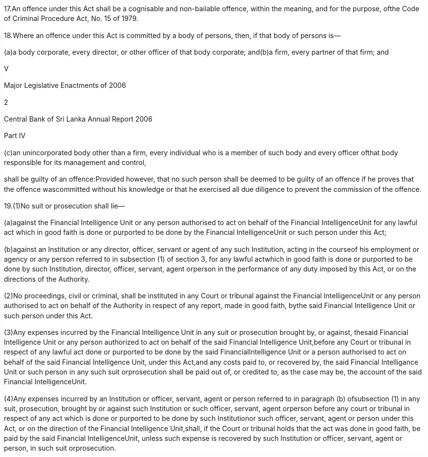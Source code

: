 17.An offence under this Act shall be a cognisable and non-bailable offence, within the meaning, and for the purpose, ofthe Code of Criminal Procedure Act, No. 15 of 1979.

18.Where an offence under this Act is committed by a body of persons, then, if that body of persons is—

(a)a body corporate, every director, or other officer of that body corporate; and(b)a firm, every partner of that firm; and

V

Major Legislative Enactments of 2006

2

Central Bank of Sri Lanka Annual Report 2006

Part IV

(c)an unincorporated body other than a firm, every individual who is a member of such body and every officer ofthat body responsible for its management and control,

shall be guilty of an offence:Provided however, that no such person shall be deemed to be guilty of an offence if he proves that the offence wascommitted without his knowledge or that he exercised all due diligence to prevent the commission of the offence.

19.(1)No suit or prosecution shall lie—

(a)against the Financial Intelligence Unit or any person authorised to act on behalf of the Financial IntelligenceUnit for any lawful act which in good faith is done or purported to be done by the Financial IntelligenceUnit or such person under this Act;

(b)against an Institution or any director, officer, servant or agent of any such Institution, acting in the courseof his employment or agency or any person referred to in subsection (1) of section 3, for any lawful actwhich in good faith is done or purported to be done by such Institution, director, officer, servant, agent orperson in the performance of any duty imposed by this Act, or on the directions of the Authority.

(2)No proceedings, civil or criminal, shall be instituted in any Court or tribunal against the Financial IntelligenceUnit or any person authorised to act on behalf of the Authority in respect of any report, made in good faith, bythe said Financial Intelligence Unit or such person under this Act.

(3)Any expenses incurred by the Financial Intelligence Unit in any suit or prosecution brought by, or against, thesaid Financial Intelligence Unit or any person authorized to act on behalf of the said Financial Intelligence Unit,before any Court or tribunal in respect of any lawful act done or purported to be done by the said FinancialIntelligence Unit or a person authorised to act on behalf of the said Financial Intelligence Unit, under this Act,and any costs paid to, or recovered by, the said Financial Intelligance Unit or such person in any such suit orprosecution shall be paid out of, or credited to, as the case may be, the account of the said Financial IntelligenceUnit.

(4)Any expenses incurred by an Institution or officer, servant, agent or person referred to in paragraph (b) ofsubsection (1) in any suit, prosecution, brought by or against such Institution or such officer, servant, agent orperson before any court or tribunal in respect of any act which is done or purported to be done by such Institutionor such officer, servant, agent or person under this Act, or on the direction of the Financial Intelligence Unit,shall, if the Court or tribunal holds that the act was done in good faith, be paid by the said Financial IntelligenceUnit, unless such expense is recovered by such Institution or officer, servant, agent or person, in such suit orprosecution.
